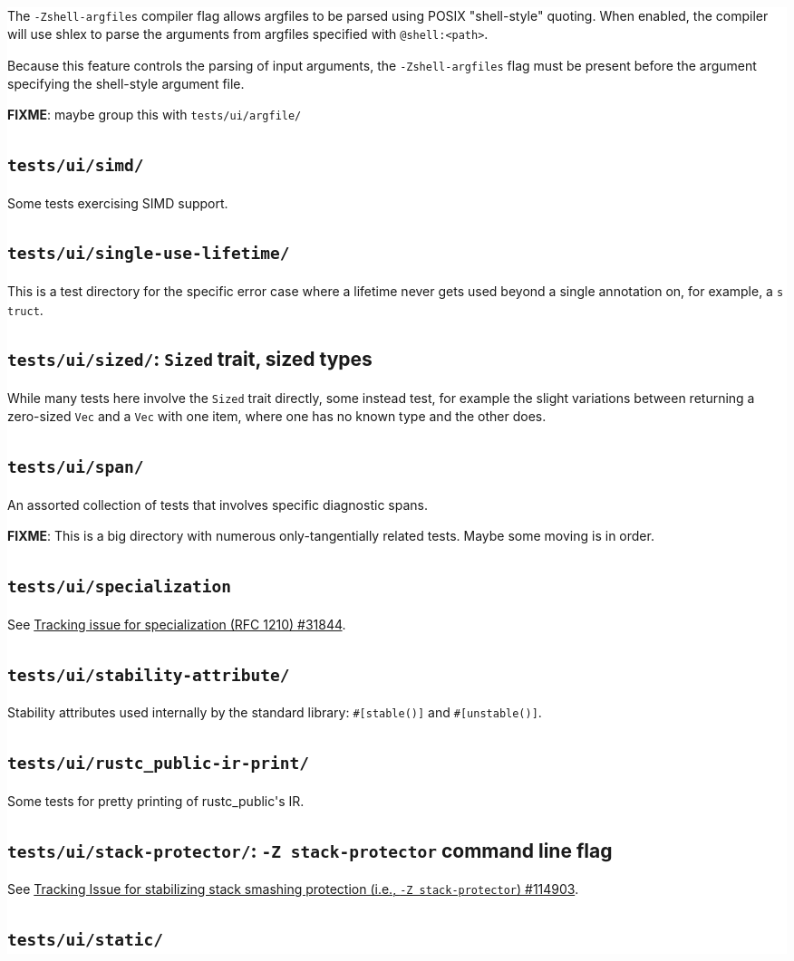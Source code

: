The `-Zshell-argfiles` compiler flag allows argfiles to be parsed using POSIX "shell-style" quoting. When enabled, the compiler will use shlex to parse the arguments from argfiles specified with `@shell:<path>`.

Because this feature controls the parsing of input arguments, the `-Zshell-argfiles` flag must be present before the argument specifying the shell-style argument file.

**FIXME**: maybe group this with `tests/ui/argfile/`

## `tests/ui/simd/`

Some tests exercising SIMD support.

## `tests/ui/single-use-lifetime/`

This is a test directory for the specific error case where a lifetime never gets used beyond a single annotation on, for example, a `struct`.

## `tests/ui/sized/`: `Sized` trait, sized types

While many tests here involve the `Sized` trait directly, some instead test, for example the slight variations between returning a zero-sized `Vec` and a `Vec` with one item, where one has no known type and the other does.

## `tests/ui/span/`

An assorted collection of tests that involves specific diagnostic spans.

**FIXME**: This is a big directory with numerous only-tangentially related tests. Maybe some moving is in order.

## `tests/ui/specialization`

See [Tracking issue for specialization (RFC 1210) #31844](https://github.com/rust-lang/rust/issues/31844).

## `tests/ui/stability-attribute/`

Stability attributes used internally by the standard library: `#[stable()]` and `#[unstable()]`.

## `tests/ui/rustc_public-ir-print/`

Some tests for pretty printing of rustc_public's IR.

## `tests/ui/stack-protector/`: `-Z stack-protector` command line flag

See [Tracking Issue for stabilizing stack smashing protection (i.e., `-Z stack-protector`) #114903](https://github.com/rust-lang/rust/issues/114903).

## `tests/ui/static/`


[`annotate-snippets`]: https://github.com/rust-lang/annotate-snippets-rs